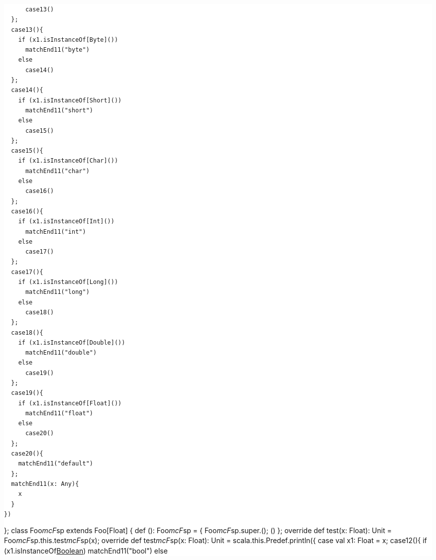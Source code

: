           case13()
      };
      case13(){
        if (x1.isInstanceOf[Byte]())
          matchEnd11("byte")
        else
          case14()
      };
      case14(){
        if (x1.isInstanceOf[Short]())
          matchEnd11("short")
        else
          case15()
      };
      case15(){
        if (x1.isInstanceOf[Char]())
          matchEnd11("char")
        else
          case16()
      };
      case16(){
        if (x1.isInstanceOf[Int]())
          matchEnd11("int")
        else
          case17()
      };
      case17(){
        if (x1.isInstanceOf[Long]())
          matchEnd11("long")
        else
          case18()
      };
      case18(){
        if (x1.isInstanceOf[Double]())
          matchEnd11("double")
        else
          case19()
      };
      case19(){
        if (x1.isInstanceOf[Float]())
          matchEnd11("float")
        else
          case20()
      };
      case20(){
        matchEnd11("default")
      };
      matchEnd11(x: Any){
        x
      }
    })
  };
  <specialized> class Foo$mcF$sp extends Foo[Float] {
    <specialized> def <init>(): Foo$mcF$sp = {
      Foo$mcF$sp.super.<init>();
      ()
    };
    override <specialized> def test(x: Float): Unit = Foo$mcF$sp.this.test$mcF$sp(x);
    override <specialized> def test$mcF$sp(x: Float): Unit = scala.this.Predef.println({
      case <synthetic> val x1: Float = x;
      case12(){
        if (x1.isInstanceOf[Boolean]())
          matchEnd11("bool")
        else